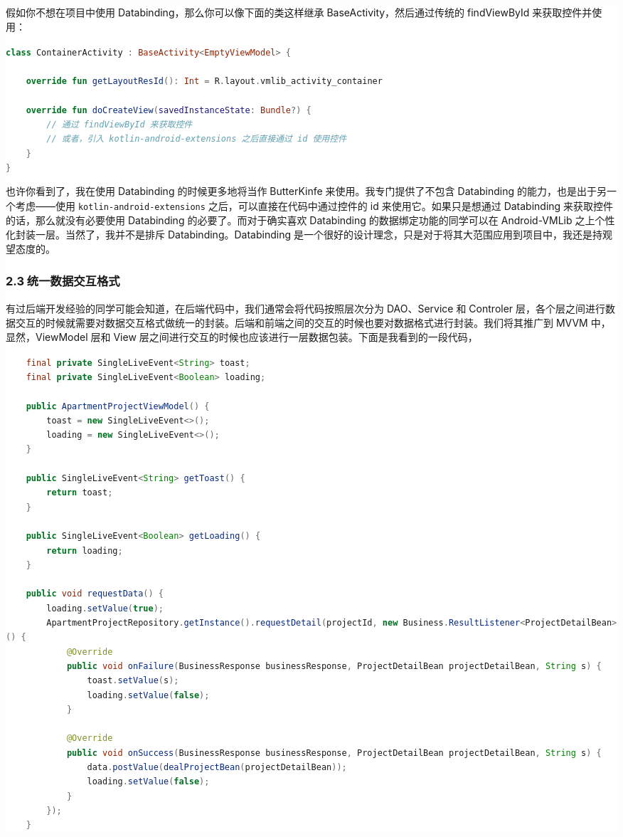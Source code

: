 假如你不想在项目中使用 Databinding，那么你可以像下面的类这样继承 BaseActivity，然后通过传统的 findViewById 来获取控件并使用：

```kotlin
class ContainerActivity : BaseActivity<EmptyViewModel> {

    override fun getLayoutResId(): Int = R.layout.vmlib_activity_container

    override fun doCreateView(savedInstanceState: Bundle?) {
        // 通过 findViewById 来获取控件
        // 或者，引入 kotlin-android-extensions 之后直接通过 id 使用控件
    }
}
```

也许你看到了，我在使用 Databinding 的时候更多地将当作 ButterKinfe 来使用。我专门提供了不包含 Databinding 的能力，也是出于另一个考虑——使用 `kotlin-android-extensions` 之后，可以直接在代码中通过控件的 id 来使用它。如果只是想通过 Databinding 来获取控件的话，那么就没有必要使用 Databinding 的必要了。而对于确实喜欢 Databinding 的数据绑定功能的同学可以在 Android-VMLib 之上个性化封装一层。当然了，我并不是排斥 Databinding。Databinding 是一个很好的设计理念，只是对于将其大范围应用到项目中，我还是持观望态度的。

### 2.3 统一数据交互格式

有过后端开发经验的同学可能会知道，在后端代码中，我们通常会将代码按照层次分为 DAO、Service 和 Controler 层，各个层之间进行数据交互的时候就需要对数据交互格式做统一的封装。后端和前端之间的交互的时候也要对数据格式进行封装。我们将其推广到 MVVM 中，显然，ViewModel 层和 View 层之间进行交互的时候也应该进行一层数据包装。下面是我看到的一段代码，

```java
    final private SingleLiveEvent<String> toast;
    final private SingleLiveEvent<Boolean> loading;

    public ApartmentProjectViewModel() {
        toast = new SingleLiveEvent<>();
        loading = new SingleLiveEvent<>();
    }

    public SingleLiveEvent<String> getToast() {
        return toast;
    }

    public SingleLiveEvent<Boolean> getLoading() {
        return loading;
    }

    public void requestData() {
        loading.setValue(true);
        ApartmentProjectRepository.getInstance().requestDetail(projectId, new Business.ResultListener<ProjectDetailBean>() {
            @Override
            public void onFailure(BusinessResponse businessResponse, ProjectDetailBean projectDetailBean, String s) {
                toast.setValue(s);
                loading.setValue(false);
            }

            @Override
            public void onSuccess(BusinessResponse businessResponse, ProjectDetailBean projectDetailBean, String s) {
                data.postValue(dealProjectBean(projectDetailBean));
                loading.setValue(false);
            }
        });
    }
```
